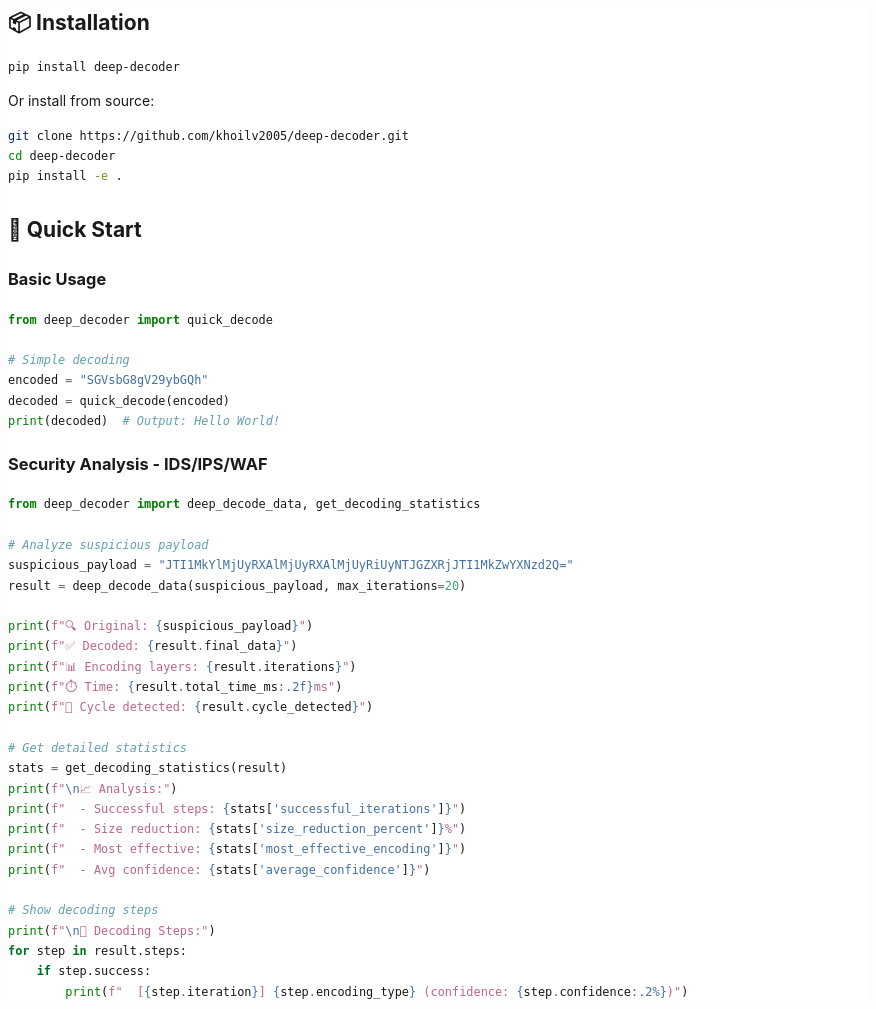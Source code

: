 ## 📦 Installation

```bash
pip install deep-decoder
```

Or install from source:

```bash
git clone https://github.com/khoilv2005/deep-decoder.git
cd deep-decoder
pip install -e .
```

## 🔧 Quick Start

### Basic Usage

```python
from deep_decoder import quick_decode

# Simple decoding
encoded = "SGVsbG8gV29ybGQh"
decoded = quick_decode(encoded)
print(decoded)  # Output: Hello World!
```

### Security Analysis - IDS/IPS/WAF

```python
from deep_decoder import deep_decode_data, get_decoding_statistics

# Analyze suspicious payload
suspicious_payload = "JTI1MkYlMjUyRXAlMjUyRXAlMjUyRiUyNTJGZXRjJTI1MkZwYXNzd2Q="
result = deep_decode_data(suspicious_payload, max_iterations=20)

print(f"🔍 Original: {suspicious_payload}")
print(f"✅ Decoded: {result.final_data}")
print(f"📊 Encoding layers: {result.iterations}")
print(f"⏱️ Time: {result.total_time_ms:.2f}ms")
print(f"🔄 Cycle detected: {result.cycle_detected}")

# Get detailed statistics
stats = get_decoding_statistics(result)
print(f"\n📈 Analysis:")
print(f"  - Successful steps: {stats['successful_iterations']}")
print(f"  - Size reduction: {stats['size_reduction_percent']}%")
print(f"  - Most effective: {stats['most_effective_encoding']}")
print(f"  - Avg confidence: {stats['average_confidence']}")

# Show decoding steps
print(f"\n🔬 Decoding Steps:")
for step in result.steps:
    if step.success:
        print(f"  [{step.iteration}] {step.encoding_type} (confidence: {step.confidence:.2%})")
```
